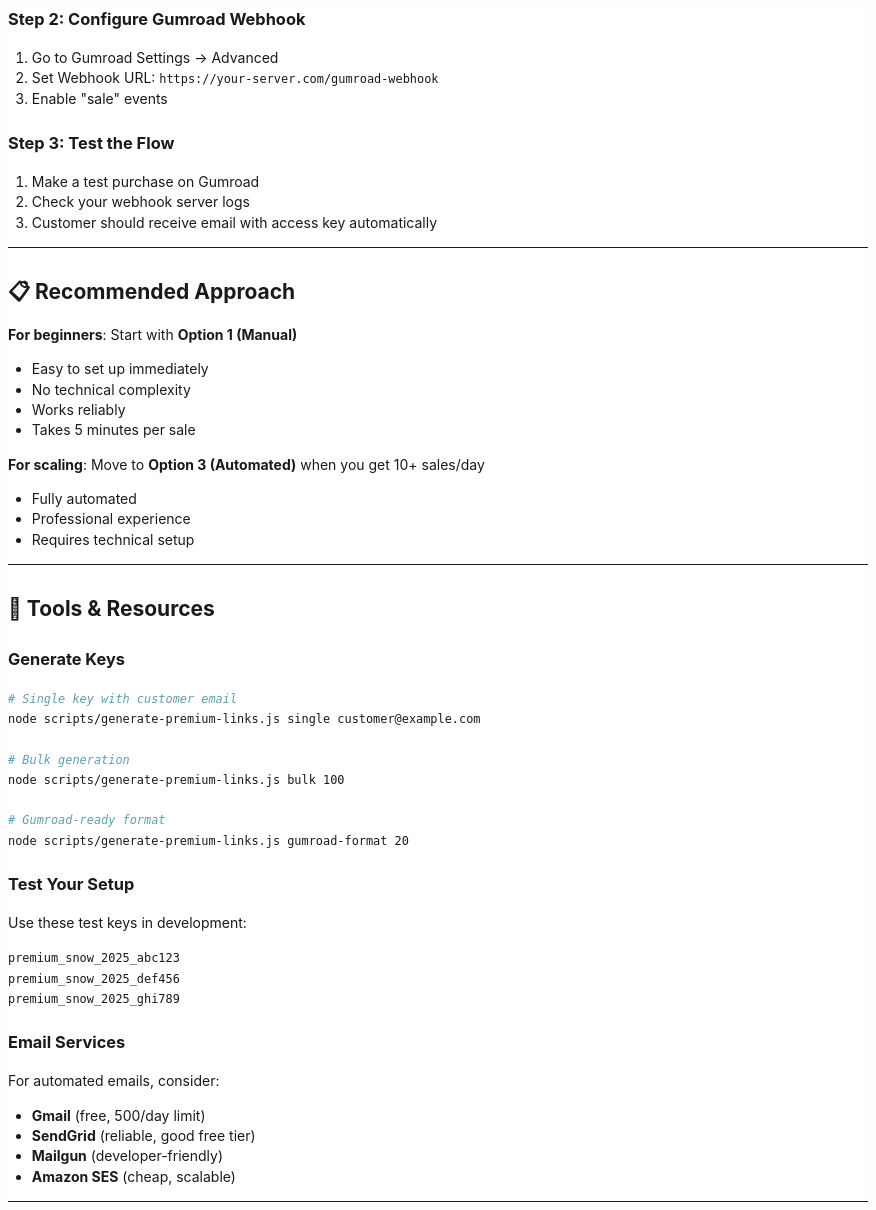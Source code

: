 ### Step 2: Configure Gumroad Webhook
1. Go to Gumroad Settings → Advanced
2. Set Webhook URL: `https://your-server.com/gumroad-webhook`
3. Enable "sale" events

### Step 3: Test the Flow
1. Make a test purchase on Gumroad
2. Check your webhook server logs
3. Customer should receive email with access key automatically

---

## 📋 **Recommended Approach**

**For beginners**: Start with **Option 1 (Manual)**
- Easy to set up immediately
- No technical complexity
- Works reliably
- Takes 5 minutes per sale

**For scaling**: Move to **Option 3 (Automated)** when you get 10+ sales/day
- Fully automated
- Professional experience
- Requires technical setup

---

## 🔧 **Tools & Resources**

### Generate Keys
```bash
# Single key with customer email
node scripts/generate-premium-links.js single customer@example.com

# Bulk generation
node scripts/generate-premium-links.js bulk 100

# Gumroad-ready format
node scripts/generate-premium-links.js gumroad-format 20
```

### Test Your Setup
Use these test keys in development:
```
premium_snow_2025_abc123
premium_snow_2025_def456  
premium_snow_2025_ghi789
```

### Email Services
For automated emails, consider:
- **Gmail** (free, 500/day limit)
- **SendGrid** (reliable, good free tier)
- **Mailgun** (developer-friendly)
- **Amazon SES** (cheap, scalable)

---